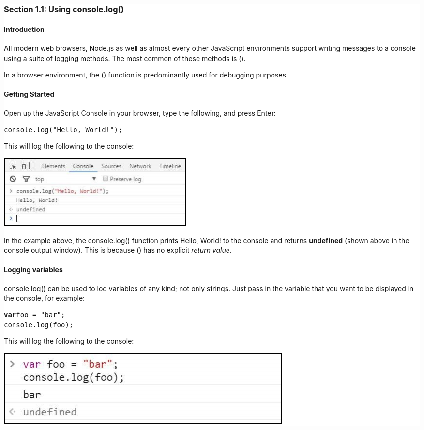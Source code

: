 <h3 id="ch1-1">Section 1.1: Using console.log()</h3>

<h4>Introduction</h4>

<p>All modern web browsers, Node.js as well as almost every other 
JavaScript environments support writing messages to a console using a 
suite of logging methods. The most common of these methods is ().</p>

<p>In a browser environment, the () function is predominantly used for
debugging purposes.</p>

<h4>Getting Started</h4>

<p>Open up the JavaScript Console in your browser, type the following,
and press Enter:</p>

<pre>
console.log("Hello, World!");
</pre>

<p>This will log the following to the console:</p>


<p align="left">
  <img src="./images/image002.jpg"
  title=""
  alt="."
  style="border: 2px solid #000000; width:3.89in;" />
</p>


<p>In the example above, the console.log() function prints Hello, World! to the console and returns <b>undefined</b>
(shown above in the console output window). This is because () has no 
explicit <i>return value</i>.</p>

<h4>Logging variables</h4>

<p>console.log() can be used to log variables of any kind; not only strings. Just pass
in the variable that you want to be displayed in the console, for example:</p>

<pre>
<b>var</b>foo = &quot;bar&quot;;
console.log(foo);
</pre>

<p>This will log the following to the console:</p>



<p align="left">
  <img src="./images/image003.jpg"
  title="foobar console example."
  alt="Example foobar console."
  style="border: 2px solid #000000; width:5.95in;" />
</p>
